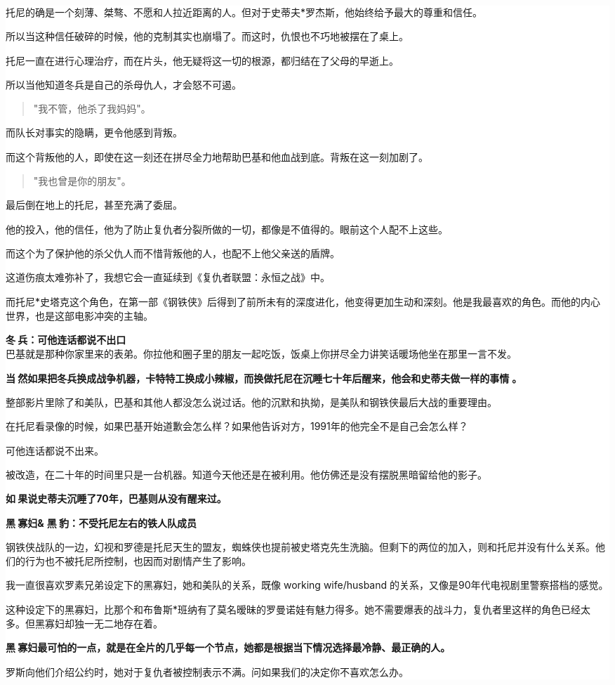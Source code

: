 托尼的确是一个刻薄、桀骜、不愿和人拉近距离的人。但对于史蒂夫*罗杰斯，他始终给予最大的尊重和信任。

  

所以当这种信任破碎的时候，他的克制其实也崩塌了。而这时，仇恨也不巧地被摆在了桌上。

托尼一直在进行心理治疗，而在片头，他无疑将这一切的根源，都归结在了父母的早逝上。

所以当他知道冬兵是自己的杀母仇人，才会怒不可遏。

> "我不管，他杀了我妈妈"。

而队长对事实的隐瞒，更令他感到背叛。

而这个背叛他的人，即使在这一刻还在拼尽全力地帮助巴基和他血战到底。背叛在这一刻加剧了。

> "我也曾是你的朋友"。

最后倒在地上的托尼，甚至充满了委屈。

他的投入，他的信任，他为了防止复仇者分裂所做的一切，都像是不值得的。眼前这个人配不上这些。

而这个为了保护他的杀父仇人而不惜背叛他的人，也配不上他父亲送的盾牌。

这道伤痕太难弥补了，我想它会一直延续到《复仇者联盟：永恒之战》中。

  

而托尼*史塔克这个角色，在第一部《钢铁侠》后得到了前所未有的深度进化，他变得更加生动和深刻。他是我最喜欢的角色。而他的内心世界，也是这部电影冲突的主轴。

  
  
  
 **冬 兵：可他连话都说不出口**  
巴基就是那种你家里来的表弟。你拉他和圈子里的朋友一起吃饭，饭桌上你拼尽全力讲笑话暖场他坐在那里一言不发。  

 **当 然如果把冬兵换成战争机器，卡特特工换成小辣椒，而换做托尼在沉睡七十年后醒来，他会和史蒂夫做一样的事情** **。**

整部影片里除了和美队，巴基和其他人都没怎么说过话。他的沉默和执拗，是美队和钢铁侠最后大战的重要理由。  

在托尼看录像的时候，如果巴基开始道歉会怎么样？如果他告诉对方，1991年的他完全不是自己会怎么样？

可他连话都说不出来。

被改造，在二十年的时间里只是一台机器。知道今天他还是在被利用。他仿佛还是没有摆脱黑暗留给他的影子。

 **如 果说史蒂夫沉睡了70年，巴基则从没有醒来过。**

  
  
  
  
  
  
  

 **黑 寡妇&** **黑 豹：不受托尼左右的铁人队成员**

钢铁侠战队的一边，幻视和罗德是托尼天生的盟友，蜘蛛侠也提前被史塔克先生洗脑。但剩下的两位的加入，则和托尼并没有什么关系。他们的行为也不被托尼所控制，也因而对剧情产生了影响。

  

我一直很喜欢罗素兄弟设定下的黑寡妇，她和美队的关系，既像 working wife/husband 的关系，又像是90年代电视剧里警察搭档的感觉。

这种设定下的黑寡妇，比那个和布鲁斯*班纳有了莫名暧昧的罗曼诺娃有魅力得多。她不需要爆表的战斗力，复仇者里这样的角色已经太多。但黑寡妇却独一无二地存在着。

 **黑 寡妇最可怕的一点，就是在全片的几乎每一个节点，她都是根据当下情况选择最冷静、最正确的人。**

罗斯向他们介绍公约时，她对于复仇者被控制表示不满。问如果我们的决定你不喜欢怎么办。
